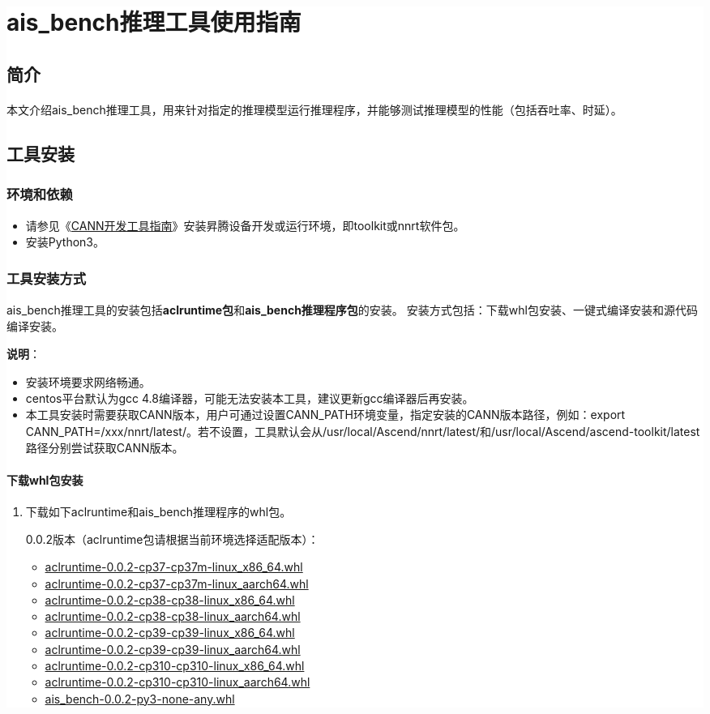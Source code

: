 

# ais_bench推理工具使用指南

## 简介
本文介绍ais_bench推理工具，用来针对指定的推理模型运行推理程序，并能够测试推理模型的性能（包括吞吐率、时延）。

## 工具安装

### 环境和依赖

- 请参见《[CANN开发工具指南](https://www.hiascend.com/document/detail/zh/canncommercial/60RC1/envdeployment/instg/instg_000002.html)》安装昇腾设备开发或运行环境，即toolkit或nnrt软件包。
- 安装Python3。

### 工具安装方式

ais_bench推理工具的安装包括**aclruntime包**和**ais_bench推理程序包**的安装。
安装方式包括：下载whl包安装、一键式编译安装和源代码编译安装。

**说明**：

- 安装环境要求网络畅通。
- centos平台默认为gcc 4.8编译器，可能无法安装本工具，建议更新gcc编译器后再安装。
- 本工具安装时需要获取CANN版本，用户可通过设置CANN_PATH环境变量，指定安装的CANN版本路径，例如：export CANN_PATH=/xxx/nnrt/latest/。若不设置，工具默认会从/usr/local/Ascend/nnrt/latest/和/usr/local/Ascend/ascend-toolkit/latest路径分别尝试获取CANN版本。

#### 下载whl包安装

1. 下载如下aclruntime和ais_bench推理程序的whl包。

   0.0.2版本（aclruntime包请根据当前环境选择适配版本）：

   - [aclruntime-0.0.2-cp37-cp37m-linux_x86_64.whl](https://aisbench.obs.myhuaweicloud.com/packet/ais_bench_infer/0.0.2/aclruntime-0.0.2-cp37-cp37m-linux_x86_64.whl)
   - [aclruntime-0.0.2-cp37-cp37m-linux_aarch64.whl](https://aisbench.obs.myhuaweicloud.com/packet/ais_bench_infer/0.0.2/aclruntime-0.0.2-cp37-cp37m-linux_aarch64.whl)
   - [aclruntime-0.0.2-cp38-cp38-linux_x86_64.whl](https://aisbench.obs.myhuaweicloud.com/packet/ais_bench_infer/0.0.2/aclruntime-0.0.2-cp38-cp38-linux_x86_64.whl)
   - [aclruntime-0.0.2-cp38-cp38-linux_aarch64.whl](https://aisbench.obs.myhuaweicloud.com/packet/ais_bench_infer/0.0.2/aclruntime-0.0.2-cp38-cp38-linux_aarch64.whl)
   - [aclruntime-0.0.2-cp39-cp39-linux_x86_64.whl](https://aisbench.obs.myhuaweicloud.com/packet/ais_bench_infer/0.0.2/aclruntime-0.0.2-cp39-cp39-linux_x86_64.whl)
   - [aclruntime-0.0.2-cp39-cp39-linux_aarch64.whl](https://aisbench.obs.myhuaweicloud.com/packet/ais_bench_infer/0.0.2/aclruntime-0.0.2-cp39-cp39-linux_aarch64.whl)
   - [aclruntime-0.0.2-cp310-cp310-linux_x86_64.whl](https://aisbench.obs.myhuaweicloud.com/packet/ais_bench_infer/0.0.2/ait/aclruntime-0.0.2-cp310-cp310-linux_x86_64.whl)
   - [aclruntime-0.0.2-cp310-cp310-linux_aarch64.whl](https://aisbench.obs.myhuaweicloud.com/packet/ais_bench_infer/0.0.2/ait/aclruntime-0.0.2-cp310-cp310-linux_aarch64.whl) 
   - [ais_bench-0.0.2-py3-none-any.whl](https://aisbench.obs.myhuaweicloud.com/packet/ais_bench_infer/0.0.2/ais_bench-0.0.2-py3-none-any.whl)
